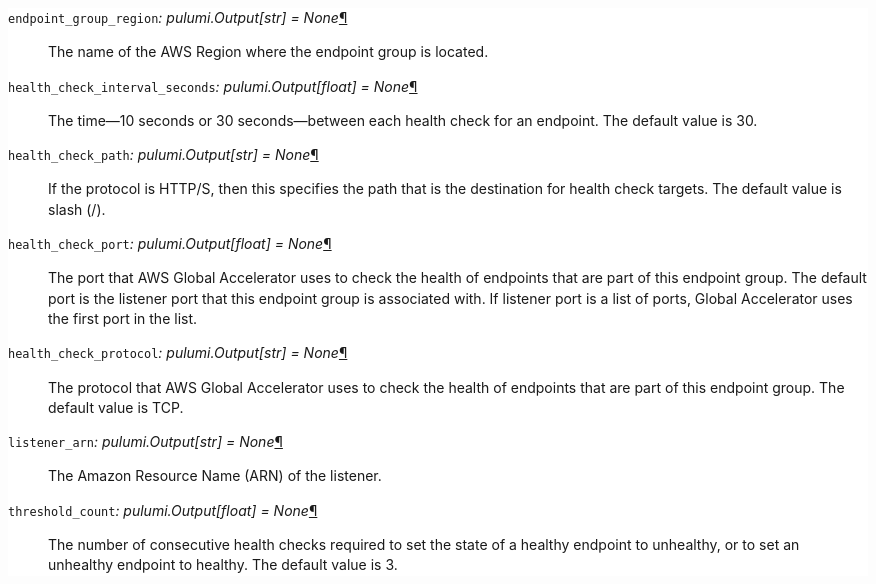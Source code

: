 <dl class="py attribute">
<dt id="pulumi_aws.globalaccelerator.EndpointGroup.endpoint_group_region">
<code class="sig-name descname">endpoint_group_region</code><em class="property">: pulumi.Output[str]</em><em class="property"> = None</em><a class="headerlink" href="#pulumi_aws.globalaccelerator.EndpointGroup.endpoint_group_region" title="Permalink to this definition">¶</a></dt>
<dd><p>The name of the AWS Region where the endpoint group is located.</p>
</dd></dl>

<dl class="py attribute">
<dt id="pulumi_aws.globalaccelerator.EndpointGroup.health_check_interval_seconds">
<code class="sig-name descname">health_check_interval_seconds</code><em class="property">: pulumi.Output[float]</em><em class="property"> = None</em><a class="headerlink" href="#pulumi_aws.globalaccelerator.EndpointGroup.health_check_interval_seconds" title="Permalink to this definition">¶</a></dt>
<dd><p>The time—10 seconds or 30 seconds—between each health check for an endpoint. The default value is 30.</p>
</dd></dl>

<dl class="py attribute">
<dt id="pulumi_aws.globalaccelerator.EndpointGroup.health_check_path">
<code class="sig-name descname">health_check_path</code><em class="property">: pulumi.Output[str]</em><em class="property"> = None</em><a class="headerlink" href="#pulumi_aws.globalaccelerator.EndpointGroup.health_check_path" title="Permalink to this definition">¶</a></dt>
<dd><p>If the protocol is HTTP/S, then this specifies the path that is the destination for health check targets. The default value is slash (/).</p>
</dd></dl>

<dl class="py attribute">
<dt id="pulumi_aws.globalaccelerator.EndpointGroup.health_check_port">
<code class="sig-name descname">health_check_port</code><em class="property">: pulumi.Output[float]</em><em class="property"> = None</em><a class="headerlink" href="#pulumi_aws.globalaccelerator.EndpointGroup.health_check_port" title="Permalink to this definition">¶</a></dt>
<dd><p>The port that AWS Global Accelerator uses to check the health of endpoints that are part of this endpoint group. The default port is the listener port that this endpoint group is associated with. If listener port is a list of ports, Global Accelerator uses the first port in the list.</p>
</dd></dl>

<dl class="py attribute">
<dt id="pulumi_aws.globalaccelerator.EndpointGroup.health_check_protocol">
<code class="sig-name descname">health_check_protocol</code><em class="property">: pulumi.Output[str]</em><em class="property"> = None</em><a class="headerlink" href="#pulumi_aws.globalaccelerator.EndpointGroup.health_check_protocol" title="Permalink to this definition">¶</a></dt>
<dd><p>The protocol that AWS Global Accelerator uses to check the health of endpoints that are part of this endpoint group. The default value is TCP.</p>
</dd></dl>

<dl class="py attribute">
<dt id="pulumi_aws.globalaccelerator.EndpointGroup.listener_arn">
<code class="sig-name descname">listener_arn</code><em class="property">: pulumi.Output[str]</em><em class="property"> = None</em><a class="headerlink" href="#pulumi_aws.globalaccelerator.EndpointGroup.listener_arn" title="Permalink to this definition">¶</a></dt>
<dd><p>The Amazon Resource Name (ARN) of the listener.</p>
</dd></dl>

<dl class="py attribute">
<dt id="pulumi_aws.globalaccelerator.EndpointGroup.threshold_count">
<code class="sig-name descname">threshold_count</code><em class="property">: pulumi.Output[float]</em><em class="property"> = None</em><a class="headerlink" href="#pulumi_aws.globalaccelerator.EndpointGroup.threshold_count" title="Permalink to this definition">¶</a></dt>
<dd><p>The number of consecutive health checks required to set the state of a healthy endpoint to unhealthy, or to set an unhealthy endpoint to healthy. The default value is 3.</p>
</dd></dl>
